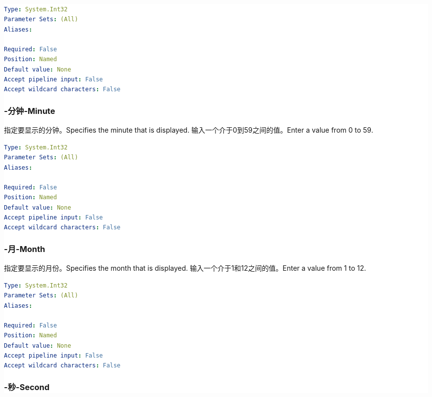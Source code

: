 ```yaml
Type: System.Int32
Parameter Sets: (All)
Aliases:

Required: False
Position: Named
Default value: None
Accept pipeline input: False
Accept wildcard characters: False
```

### <span data-ttu-id="c343b-240">-分钟</span><span class="sxs-lookup"><span data-stu-id="c343b-240">-Minute</span></span>

<span data-ttu-id="c343b-241">指定要显示的分钟。</span><span class="sxs-lookup"><span data-stu-id="c343b-241">Specifies the minute that is displayed.</span></span> <span data-ttu-id="c343b-242">输入一个介于0到59之间的值。</span><span class="sxs-lookup"><span data-stu-id="c343b-242">Enter a value from 0 to 59.</span></span>

```yaml
Type: System.Int32
Parameter Sets: (All)
Aliases:

Required: False
Position: Named
Default value: None
Accept pipeline input: False
Accept wildcard characters: False
```

### <span data-ttu-id="c343b-243">-月</span><span class="sxs-lookup"><span data-stu-id="c343b-243">-Month</span></span>

<span data-ttu-id="c343b-244">指定要显示的月份。</span><span class="sxs-lookup"><span data-stu-id="c343b-244">Specifies the month that is displayed.</span></span> <span data-ttu-id="c343b-245">输入一个介于1和12之间的值。</span><span class="sxs-lookup"><span data-stu-id="c343b-245">Enter a value from 1 to 12.</span></span>

```yaml
Type: System.Int32
Parameter Sets: (All)
Aliases:

Required: False
Position: Named
Default value: None
Accept pipeline input: False
Accept wildcard characters: False
```

### <span data-ttu-id="c343b-246">-秒</span><span class="sxs-lookup"><span data-stu-id="c343b-246">-Second</span></span>
